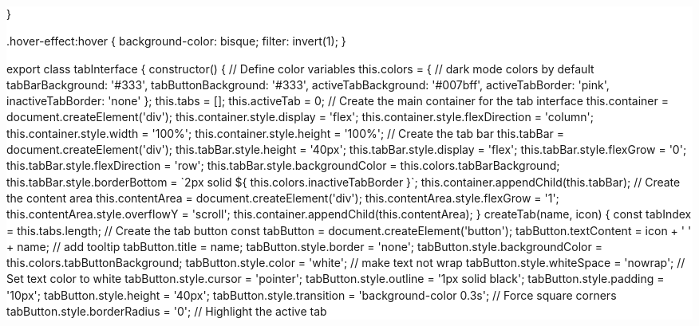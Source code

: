 }


.hover-effect:hover {
    background-color: bisque;
    filter: invert(1);
}
</file>

<file fileName="public/tabInterface.js">
export class tabInterface {
    constructor() {
        // Define color variables
        this.colors = {
            // dark mode colors by default 
            tabBarBackground: '#333',
            tabButtonBackground: '#333',
            activeTabBackground: '#007bff',
            activeTabBorder: 'pink',
            inactiveTabBorder: 'none'
        };
        this.tabs = [];
        this.activeTab = 0;
        // Create the main container for the tab interface
        this.container = document.createElement('div');
        this.container.style.display = 'flex';
        this.container.style.flexDirection = 'column';
        this.container.style.width = '100%';
        this.container.style.height = '100%';
        // Create the tab bar
        this.tabBar = document.createElement('div');
        this.tabBar.style.height = '40px';
        this.tabBar.style.display = 'flex';
        this.tabBar.style.flexGrow = '0';
        this.tabBar.style.flexDirection = 'row';
        this.tabBar.style.backgroundColor = this.colors.tabBarBackground;
        this.tabBar.style.borderBottom = `2px solid ${ this.colors.inactiveTabBorder }`;
        this.container.appendChild(this.tabBar);
        // Create the content area
        this.contentArea = document.createElement('div');
        this.contentArea.style.flexGrow = '1';
        this.contentArea.style.overflowY = 'scroll';
        this.container.appendChild(this.contentArea);
    }
    createTab(name, icon) {
        const tabIndex = this.tabs.length;
        // Create the tab button
        const tabButton = document.createElement('button');
        tabButton.textContent = icon + ' ' + name;
        // add tooltip
        tabButton.title = name;
        tabButton.style.border = 'none';
        tabButton.style.backgroundColor = this.colors.tabButtonBackground;
        tabButton.style.color = 'white';
        // make text not wrap
        tabButton.style.whiteSpace = 'nowrap';
        // Set text color to white
        tabButton.style.cursor = 'pointer';
        tabButton.style.outline = '1px solid black';
        tabButton.style.padding = '10px';
        tabButton.style.height = '40px';
        tabButton.style.transition = 'background-color 0.3s';
        // Force square corners
        tabButton.style.borderRadius = '0';
        // Highlight the active tab